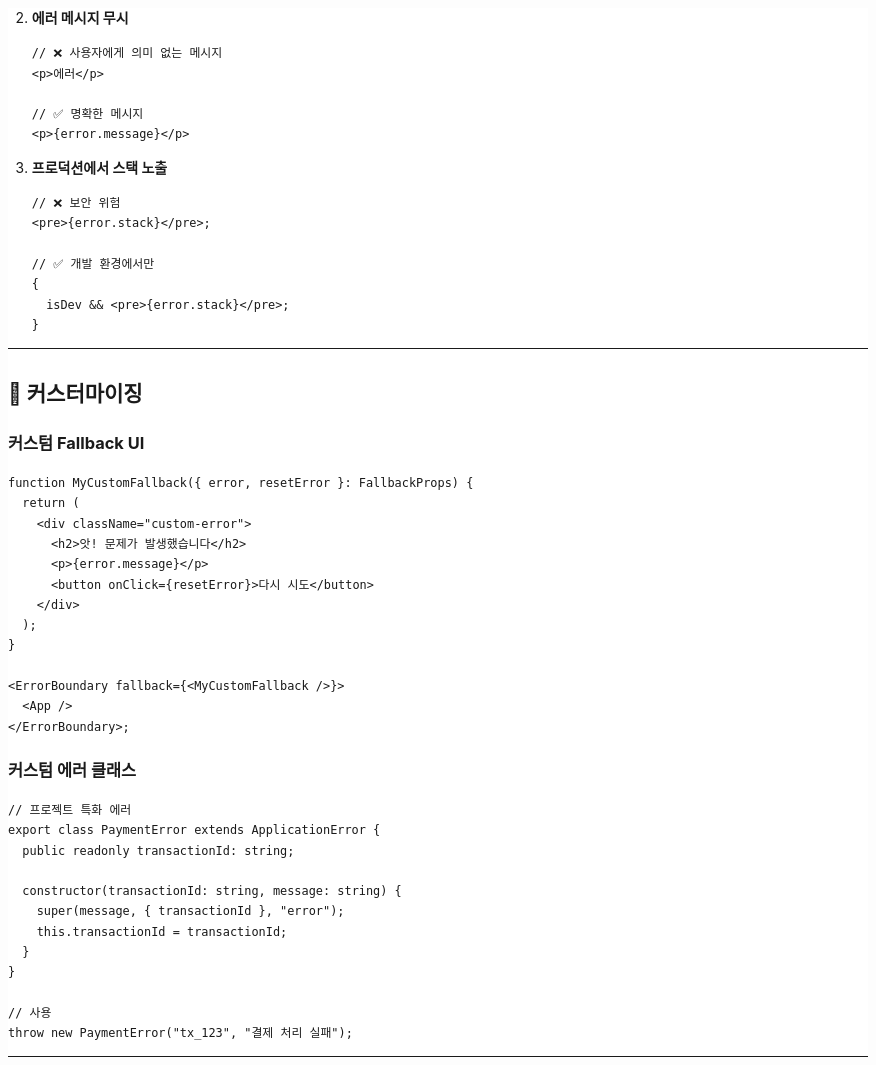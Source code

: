 2. **에러 메시지 무시**

   ```tsx
   // ❌ 사용자에게 의미 없는 메시지
   <p>에러</p>

   // ✅ 명확한 메시지
   <p>{error.message}</p>
   ```

3. **프로덕션에서 스택 노출**

   ```tsx
   // ❌ 보안 위험
   <pre>{error.stack}</pre>;

   // ✅ 개발 환경에서만
   {
     isDev && <pre>{error.stack}</pre>;
   }
   ```

---

## 🔧 커스터마이징

### 커스텀 Fallback UI

```tsx
function MyCustomFallback({ error, resetError }: FallbackProps) {
  return (
    <div className="custom-error">
      <h2>앗! 문제가 발생했습니다</h2>
      <p>{error.message}</p>
      <button onClick={resetError}>다시 시도</button>
    </div>
  );
}

<ErrorBoundary fallback={<MyCustomFallback />}>
  <App />
</ErrorBoundary>;
```

### 커스텀 에러 클래스

```tsx
// 프로젝트 특화 에러
export class PaymentError extends ApplicationError {
  public readonly transactionId: string;

  constructor(transactionId: string, message: string) {
    super(message, { transactionId }, "error");
    this.transactionId = transactionId;
  }
}

// 사용
throw new PaymentError("tx_123", "결제 처리 실패");
```

---